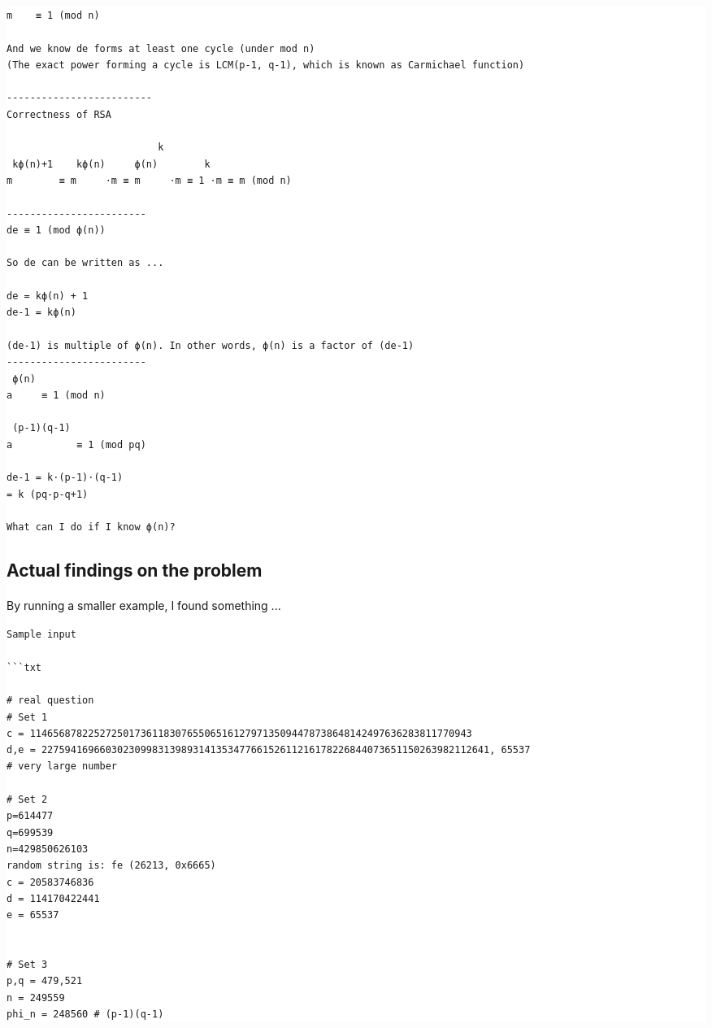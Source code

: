 ```txt
m    ≡ 1 (mod n)

And we know de forms at least one cycle (under mod n)
(The exact power forming a cycle is LCM(p-1, q-1), which is known as Carmichael function)

-------------------------
Correctness of RSA

                          k
 kϕ(n)+1    kϕ(n)     ϕ(n)        k
m        ≡ m     ⋅m ≡ m     ⋅m ≡ 1 ⋅m ≡ m (mod n)

------------------------
de ≡ 1 (mod ϕ(n))

So de can be written as ...

de = kϕ(n) + 1
de-1 = kϕ(n)

(de-1) is multiple of ϕ(n). In other words, ϕ(n) is a factor of (de-1)
------------------------
 ϕ(n)
a     ≡ 1 (mod n)

 (p-1)(q-1)
a           ≡ 1 (mod pq)

de-1 = k⋅(p-1)⋅(q-1)
= k (pq-p-q+1)

What can I do if I know ϕ(n)?

```

## Actual findings on the problem

By running a smaller example, I found something ...

```text
Sample input

```txt

# real question
# Set 1
c = 1146568782252725017361183076550651612797135094478738648142497636283811770943
d,e = 22759416966030230998313989314135347766152611216178226844073651150263982112641, 65537
# very large number

# Set 2
p=614477
q=699539
n=429850626103
random string is: fe (26213, 0x6665)
c = 20583746836
d = 114170422441
e = 65537


# Set 3
p,q = 479,521
n = 249559
phi_n = 248560 # (p-1)(q-1)
```